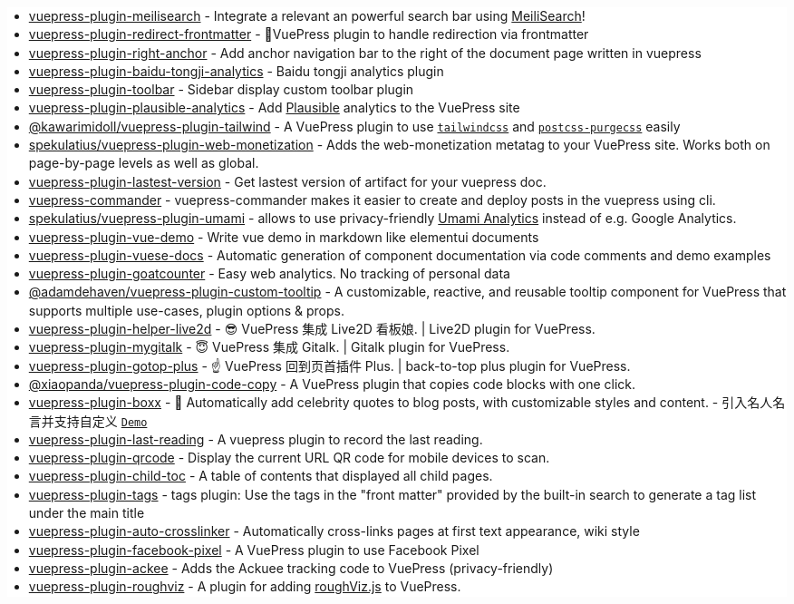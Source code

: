 - [vuepress-plugin-meilisearch](https://github.com/meilisearch/vuepress-plugin-meilisearch) - Integrate a relevant an powerful search bar using [MeiliSearch](https://docs.meilisearch.com/)!
- [vuepress-plugin-redirect-frontmatter](https://github.com/ttskch/vuepress-plugin-redirect-frontmatter) - 🎉VuePress plugin to handle redirection via frontmatter
- [vuepress-plugin-right-anchor](https://github.com/xuekai-china/vuepress-plugin-right-anchor) - Add anchor navigation bar to the right of the document page written in vuepress
- [vuepress-plugin-baidu-tongji-analytics](https://github.com/zq99299/vuepress-plugin/tree/master/vuepress-plugin-baidu-tongji-analytics) - Baidu tongji analytics plugin
- [vuepress-plugin-toolbar](https://github.com/zq99299/vuepress-plugin/tree/master/vuepress-plugin-toolbar) - Sidebar display custom toolbar plugin
- [vuepress-plugin-plausible-analytics](https://github.com/leoloso/vuepress-plugin-plausible-analytics) - Add [Plausible](https://plausible.io) analytics to the VuePress site
- [@kawarimidoll/vuepress-plugin-tailwind](https://github.com/kawarimidoll/vuepress-plugin-tailwind) - A VuePress plugin to use [`tailwindcss`](https://github.com/tailwindcss/tailwindcss) and [`postcss-purgecss`](https://github.com/FullHuman/purgecss) easily
- [spekulatius/vuepress-plugin-web-monetization](https://github.com/spekulatius/vuepress-plugin-web-monetization) - Adds the web-monetization metatag to your VuePress site. Works both on page-by-page levels as well as global.
- [vuepress-plugin-lastest-version](https://github.com/yangyang0507/vuepress-plugin-lastest-version) - Get lastest version of artifact for your vuepress doc.
- [vuepress-commander](https://github.com/kdydesign/vuepress-commander) - vuepress-commander makes it easier to create and deploy posts in the vuepress using cli.
- [spekulatius/vuepress-plugin-umami](https://github.com/spekulatius/vuepress-plugin-umami) - allows to use privacy-friendly [Umami Analytics](https://github.com/mikecao/umami) instead of e.g. Google Analytics.
- [vuepress-plugin-vue-demo](https://github.com/busyrat/vuepress-plugins/tree/master/packages/vue-demo) - Write vue demo in markdown like elementui documents
- [vuepress-plugin-vuese-docs](https://github.com/busyrat/vuepress-plugins/tree/master/packages/vuese-docs) - Automatic generation of component documentation via code comments and demo examples
- [vuepress-plugin-goatcounter](https://github.com/srcrs/vuepress-plugin-goatcounter) - Easy web analytics. No tracking of personal data
- [@adamdehaven/vuepress-plugin-custom-tooltip](https://github.com/adamdehaven/vuepress-plugin-custom-tooltip) - A customizable, reactive, and reusable tooltip component for VuePress that supports multiple use-cases, plugin options & props.
- [vuepress-plugin-helper-live2d](https://github.com/JoeyBling/vuepress-plugin-helper-live2d) - 😎 VuePress 集成 Live2D 看板娘. | Live2D plugin for VuePress.
- [vuepress-plugin-mygitalk](https://github.com/JoeyBling/vuepress-plugin-mygitalk) - 😇 VuePress 集成 Gitalk. | Gitalk plugin for VuePress.
- [vuepress-plugin-gotop-plus](https://github.com/JoeyBling/vuepress-plugin-gotop-plus) - ☝️ VuePress 回到页首插件 Plus. | back-to-top plus plugin for VuePress.
- [@xiaopanda/vuepress-plugin-code-copy](https://github.com/panxingcheng/vuepress-plugin-code-copy) - A VuePress plugin that copies code blocks with one click.
- [vuepress-plugin-boxx](https://github.com/zpj80231/vuepress-plugin-boxx) - 📕 Automatically add celebrity quotes to blog posts, with customizable styles and content. - 引入名人名言并支持自定义 [`Demo`](https://zpj80231.gitee.io/znote/views/frontend/vuepress-plugin-boxx.html)
- [vuepress-plugin-last-reading](https://github.com/tolking/vuepress-plugin-last-reading) - A vuepress plugin to record the last reading.
- [vuepress-plugin-qrcode](https://github.com/openHacking/vuepress-plugin-qrcode) - Display the current URL QR code for mobile devices to scan.
- [vuepress-plugin-child-toc](https://github.com/tchiotludo/vuepress-plugin-child-toc) - A table of contents that displayed all child pages.
- [vuepress-plugin-tags](https://github.com/zq99299/vuepress-plugin/tree/master/vuepress-plugin-tags) - tags plugin: Use the tags in the "front matter" provided by the built-in search to generate a tag list under the main title
- [vuepress-plugin-auto-crosslinker](https://github.com/tg44/vuepress-plugin-auto-crosslinker) - Automatically cross-links pages at first text appearance, wiki style
- [vuepress-plugin-facebook-pixel](https://github.com/vittominacori/vuepress-plugin-facebook-pixel) - A VuePress plugin to use Facebook Pixel
- [vuepress-plugin-ackee](https://github.com/spekulatius/vuepress-plugin-ackee) - Adds the Ackuee tracking code to VuePress (privacy-friendly)
- [vuepress-plugin-roughviz](https://github.com/Renovamen/vuepress-theme-gungnir/tree/main/packages/plugins/roughviz) - A plugin for adding [roughViz.js](https://github.com/jwilber/roughViz) to VuePress.